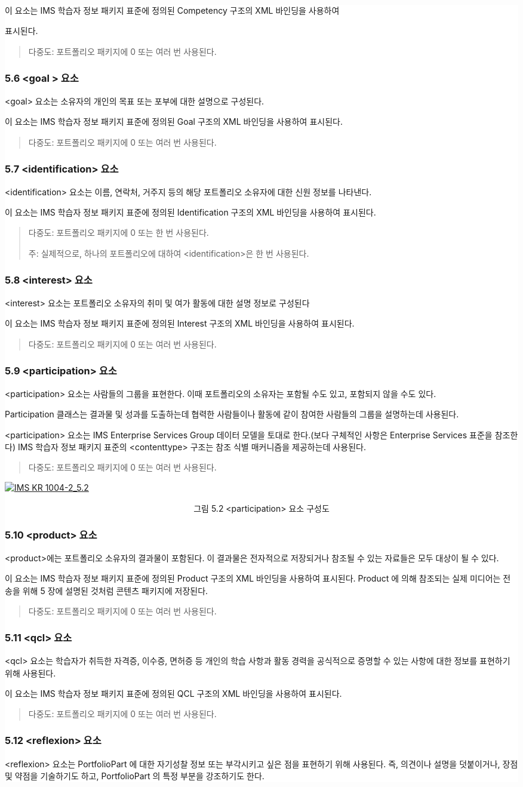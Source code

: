 이 요소는 IMS 학습자 정보 패키지 표준에 정의된 Competency 구조의 XML 바인딩을 사용하여

표시된다.
<blockquote>다중도: 포트폴리오 패키지에 0 또는 여러 번 사용된다.</blockquote>
</div>
<div id="sec_5.6" class="section">
<h3><a name="5.6">5.6 &lt;goal &gt; 요소</a></h3>
&lt;goal&gt; 요소는 소유자의 개인의 목표 또는 포부에 대한 설명으로 구성된다.

이 요소는 IMS 학습자 정보 패키지 표준에 정의된 Goal 구조의 XML 바인딩을 사용하여 표시된다.
<blockquote>다중도: 포트폴리오 패키지에 0 또는 여러 번 사용된다.</blockquote>
</div>
<div id="sec_5.7" class="section">
<h3><a name="5.7">5.7 &lt;identification&gt; 요소</a></h3>
&lt;identification&gt; 요소는 이름, 연락처, 거주지 등의 해당 포트폴리오 소유자에 대한 신원 정보를 나타낸다.

이 요소는 IMS 학습자 정보 패키지 표준에 정의된 Identification 구조의 XML 바인딩을 사용하여 표시된다.
<blockquote>다중도: 포트폴리오 패키지에 0 또는 한 번 사용된다.

주: 실제적으로, 하나의 포트폴리오에 대하여 &lt;identification&gt;은 한 번 사용된다.</blockquote>
</div>
<div id="sec_5.8" class="section">
<h3><a name="5.8">5.8 &lt;interest&gt; 요소</a></h3>
&lt;interest&gt; 요소는 포트폴리오 소유자의 취미 및 여가 활동에 대한 설명 정보로 구성된다

이 요소는 IMS 학습자 정보 패키지 표준에 정의된 Interest 구조의 XML 바인딩을 사용하여 표시된다.
<blockquote>다중도: 포트폴리오 패키지에 0 또는 여러 번 사용된다.</blockquote>
</div>
<div id="sec_5.9" class="section">
<h3><a name="5.9">5.9 &lt;participation&gt; 요소</a></h3>
&lt;participation&gt; 요소는 사람들의 그룹을 표현한다. 이때 포트폴리오의 소유자는 포함될 수도 있고, 포함되지 않을 수도 있다.

Participation 클래스는 결과물 및 성과를 도출하는데 협력한 사람들이나 활동에 같이 참여한 사람들의 그룹을 설명하는데 사용된다.

&lt;participation&gt; 요소는 IMS Enterprise Services Group 데이터 모델을 토대로 한다.(보다 구체적인 사항은 Enterprise Services 표준을 참조한다) IMS 학습자 정보 패키지 표준의 &lt;contenttype&gt; 구조는 참조 식별 매커니즘을 제공하는데 사용된다.
<blockquote>다중도: 포트폴리오 패키지에 0 또는 여러 번 사용된다.</blockquote>
<div class="pc"><a href="{{ "/assets/images/IMS-KR-1004-2_5.2.jpg" | absolute_url }}" target="_blank"><img class="aligncenter wp-image-607 size-full" src="{{ "/assets/images/IMS-KR-1004-2_5.2.jpg" | absolute_url }}" alt="IMS KR 1004-2_5.2" width="319" height="353" /></a></div>
<p class="label" style="text-align: center;">그림 5.2 &lt;participation&gt; 요소 구성도</p>

</div>
<div id="sec_5.10" class="section">
<h3><a name="5.10">5.10 &lt;product&gt; 요소</a></h3>
&lt;product&gt;에는 포트폴리오 소유자의 결과물이 포함된다. 이 결과물은 전자적으로 저장되거나 참조될 수 있는 자료들은 모두 대상이 될 수 있다.

이 요소는 IMS 학습자 정보 패키지 표준에 정의된 Product 구조의 XML 바인딩을 사용하여 표시된다. Product 에 의해 참조되는 실제 미디어는 전송을 위해 5 장에 설명된 것처럼 콘텐츠 패키지에 저장된다.
<blockquote>다중도: 포트폴리오 패키지에 0 또는 여러 번 사용된다.</blockquote>
</div>
<div id="sec_5.11" class="section">
<h3><a name="5.11">5.11 &lt;qcl&gt; 요소</a></h3>
&lt;qcl&gt; 요소는 학습자가 취득한 자격증, 이수증, 면허증 등 개인의 학습 사항과 활동 경력을 공식적으로 증명할 수 있는 사항에 대한 정보를 표현하기 위해 사용된다.

이 요소는 IMS 학습자 정보 패키지 표준에 정의된 QCL 구조의 XML 바인딩을 사용하여 표시된다.
<blockquote>다중도: 포트폴리오 패키지에 0 또는 여러 번 사용된다.</blockquote>
</div>
<div id="sec_5.12" class="section">
<h3><a name="5.12">5.12 &lt;reflexion&gt; 요소</a></h3>
&lt;reflexion&gt; 요소는 PortfolioPart 에 대한 자기성찰 정보 또는 부각시키고 싶은 점을 표현하기 위해 사용된다. 즉, 의견이나 설명을 덧붙이거나, 장점 및 약점을 기술하기도 하고, PortfolioPart 의 특정 부분을 강조하기도 한다.
